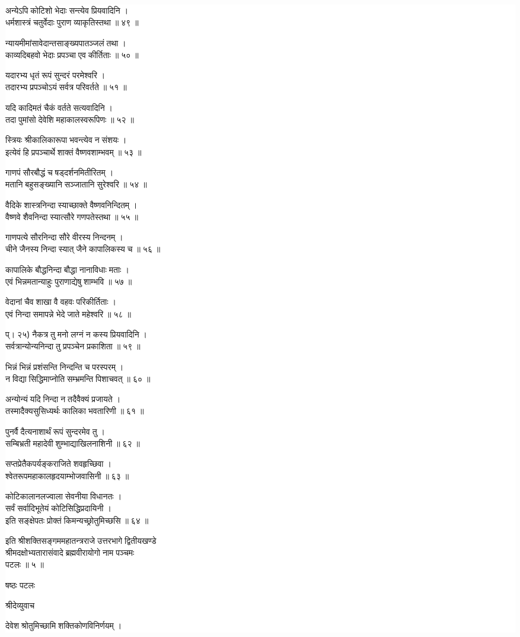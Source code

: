 अन्येऽपि कोटिशो भेदाः सन्त्येव प्रियवादिनि ।  
धर्मशास्त्रं चतुर्वेदाः पुराण व्याकृतिस्तथा ॥ ४९ ॥  
  
न्यायमीमांसावेदान्तसाङ्ख्यपातञ्जलं तथा ।  
काव्यदिबहवो भेदाः प्रपञ्चा एव कीर्तिताः ॥ ५० ॥  
  
यदारभ्य धृतं रूपं सुन्दरं परमेश्वरि ।  
तदारभ्य प्रपञ्चोऽयं सर्वत्र परिवर्तते ॥ ५१ ॥  
  
यदि कादिमतं चैकं वर्तते सत्यवादिनि ।  
तदा पुमांसो देवेशि महाकालस्वरूपिणः ॥ ५२ ॥  
  
स्त्रियः श्रीकालिकारूपा भवन्त्येव न संशयः ।  
इत्येवं हि प्रपञ्चार्थे शाक्तं वैष्णवशाम्भवम् ॥ ५३ ॥  
  
गाणपं सौरबौद्धं च षड्दर्शनमितीरितम् ।  
मतानि बहुसङ्ख्यानि सञ्जातानि सुरेश्वरि ॥ ५४ ॥  
  
वैदिके शास्त्रनिन्दा स्याच्छाक्ते वैष्णवनिन्दितम् ।  
वैष्णवे शैवनिन्दा स्यात्सौरे गणपतेस्तथा ॥ ५५ ॥  
  
गाणपत्ये सौरनिन्दा सौरे वीरस्य निन्दनम् ।  
चीने जैनस्य निन्दा स्यात् जैने कापालिकस्य च ॥ ५६ ॥  
  
कापालिके बौद्धनिन्दा बौद्धा नानाविधाः मताः ।  
एवं भिन्नमतान्याहुः पुराणाद्येषु शाम्भवि ॥ ५७ ॥  
  
वेदानां चैव शाखा वै वहवः परिकीर्तिताः ।  
एवं निन्दा समापन्ने भेदे जाते महेश्वरि ॥ ५८ ॥  
  
प्। २५) नैकत्र तु मनो लग्नं न कस्य प्रियवादिनि ।  
सर्वत्रान्योन्यनिन्दा तु प्रपञ्चेन प्रकाशिता ॥ ५९ ॥  
  
भिन्नं भिन्नं प्रशंसन्ति निन्दन्ति च परस्परम् ।  
न विद्या सिद्धिमाप्नोति सम्भ्रमन्ति पिशाचवत् ॥ ६० ॥  
  
अन्योन्यं यदि निन्दा न तदैवैक्यं प्रजायते ।  
तस्मादैक्यसुसिध्यर्थः कालिका भवतारिणी ॥ ६१ ॥  
  
पुनर्वै दैत्यनाशार्थं रूपं सुन्दरमेव तु ।  
सम्बिभ्रती महादेवी शुम्भाद्याखिलनाशिनी ॥ ६२ ॥  
  
सप्तप्रेतैकपर्यङ्कराजिते शवहृच्छिवा ।  
श्वेतरूपमहाकालहृदयाम्भोजवासिनी ॥ ६३ ॥  
  
कोटिकालानलज्वाला सेवनीया विधानतः ।  
सर्वं सर्वादिभूतेयं कोटिसिद्धिप्रदायिनी ।  
इति सङ्क्षेपतः प्रोक्तं किमन्यच्छ्रोतुमिच्छसि ॥ ६४ ॥  
  
इति श्रीशक्तिसङ्गममहातन्त्रराजे उत्तरभागे द्वितीयखण्डे   
श्रीमदक्षोभ्यतारासंवादे ब्रह्मवीरायोगो नाम पञ्चमः   
पटलः ॥ ५ ॥  
  
  
  
षष्ठः पटलः  
  
श्रीदेव्युवाच  
  
देवेश श्रोतुमिच्छामि शक्तिकोणविनिर्णयम् ।  
  